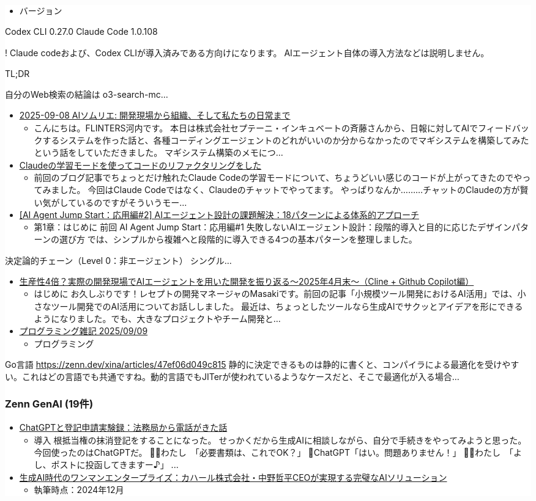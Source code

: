   - バージョン

Codex CLI 0.27.0
Claude Code 1.0.108

!
Claude codeおよび、Codex CLIが導入済みである方向けになります。
AIエージェント自体の導入方法などは説明しません。


 TL;DR

自分のWeb検索の結論は o3-search-mc...
- [2025-09-08 AIソムリエ: 開発現場から組織、そして私たちの日常まで](https://zenn.dev/flinters_blog/articles/b6a0a4e4a447d2)
  - こんにちは。FLINTERS河内です。
本日は株式会社セプテーニ・インキュベートの斉藤さんから、日報に対してAIでフィードバックするシステムを作った話と、各種コーディングエージェントのどれがいいのか分からなかったのでマギシステムを構築してみたという話をしていただきました。
マギシステム構築のメモにつ...
- [Claudeの学習モードを使ってコードのリファクタリングをした](https://zenn.dev/hamworks/articles/45053f7c0efef7)
  - 前回のブログ記事でちょっとだけ触れたClaude Codeの学習モードについて、ちょうどいい感じのコードが上がってきたのでやってみました。
今回はClaude Codeではなく、Claudeのチャットでやってます。
やっぱりなんか………チャットのClaudeの方が賢い気がしているのですがそういうモー...
- [[AI Agent Jump Start：応用編#2] AIエージェント設計の課題解決：18パターンによる体系的アプローチ](https://zenn.dev/dxclab/articles/823bbf703f53f4)
  - 第1章：はじめに
前回 AI Agent Jump Start：応用編#1 失敗しないAIエージェント設計：段階的導入と目的に応じたデザインパターンの選び方 では、シンプルから複雑へと段階的に導入できる4つの基本パターンを整理しました。

決定論的チェーン（Level 0：非エージェント）
シングル...
- [生産性4倍？実際の開発現場でAIエージェントを用いた開発を振り返る～2025年4月末～（Cline + Github Copilot編）](https://zenn.dev/rehabforjapan/articles/ai-development-productivity-cline-copilot-202504)
  - はじめに
お久しぶりです！レセプトの開発マネージャのMasakiです。前回の記事「小規模ツール開発におけるAI活用」では、小さなツール開発でのAI活用についてお話ししました。
最近は、ちょっとしたツールなら生成AIでサクッとアイデアを形にできるようになりました。でも、大きなプロジェクトやチーム開発と...
- [プログラミング雑記 2025/09/09](https://zenn.dev/ishisaka/articles/4908ef254b7900)
  - プログラミング

 Go言語
https://zenn.dev/xina/articles/47ef06d049c815
静的に決定できるものは静的に書くと、コンパイラによる最適化を受けやすい。これはどの言語でも共通ですね。動的言語でもJITerが使われているようなケースだと、そこで最適化が入る場合...

### Zenn GenAI (19件)

- [ChatGPTと登記申請実験録：法務局から電話がきた話](https://zenn.dev/hydrangea01/articles/ba29f609ad6d4f)
  - 導入
根抵当権の抹消登記をすることになった。
せっかくだから生成AIに相談しながら、自分で手続きをやってみようと思った。
今回使ったのはChatGPTだ。
🧍‍♀️わたし　「必要書類は、これでOK？」
🤖ChatGPT「はい。問題ありません！」
🧍‍♀️わたし　「よし、ポストに投函してきますー♪」
...
- [生成AI時代のワンマンエンタープライズ：カハール株式会社・中野哲平CEOが実現する完璧なAIソリューション](https://zenn.dev/cahalinc/articles/b698eb4cababb9)
  - 執筆時点：2024年12月
